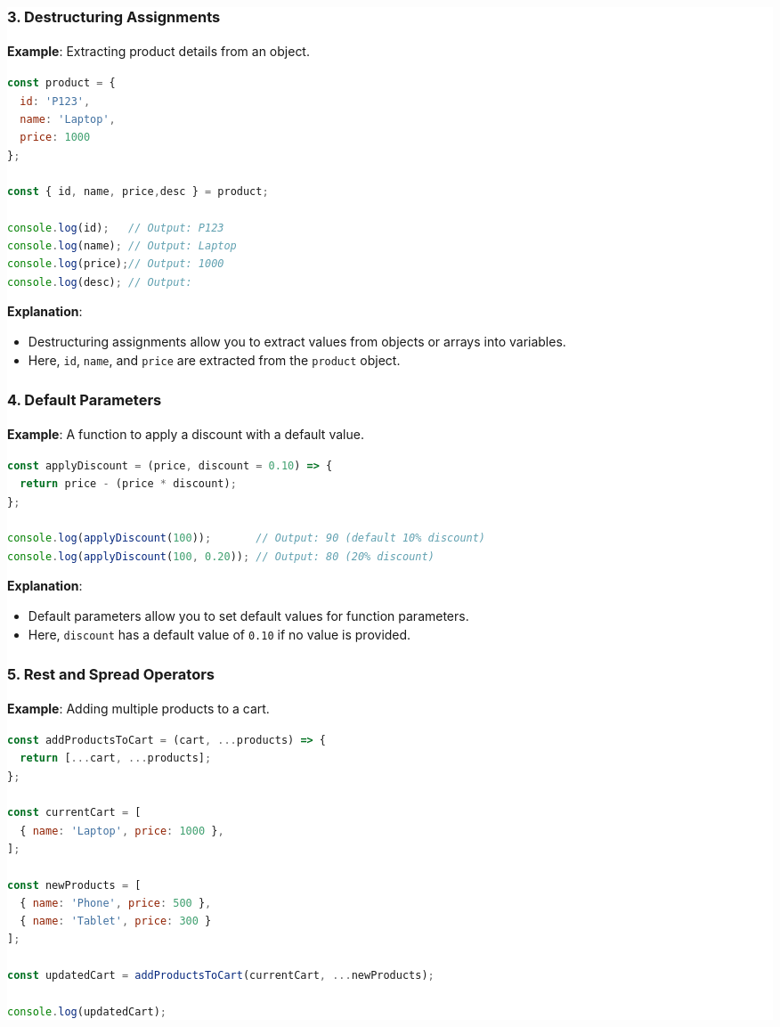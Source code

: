 ### 3. Destructuring Assignments

**Example**: Extracting product details from an object.

```javascript
const product = {
  id: 'P123',
  name: 'Laptop',
  price: 1000
};

const { id, name, price,desc } = product;

console.log(id);   // Output: P123
console.log(name); // Output: Laptop
console.log(price);// Output: 1000
console.log(desc); // Output:
```

**Explanation**: 
- Destructuring assignments allow you to extract values from objects or arrays into variables.
- Here, `id`, `name`, and `price` are extracted from the `product` object.

### 4. Default Parameters

**Example**: A function to apply a discount with a default value.

```javascript
const applyDiscount = (price, discount = 0.10) => {
  return price - (price * discount);
};

console.log(applyDiscount(100));       // Output: 90 (default 10% discount)
console.log(applyDiscount(100, 0.20)); // Output: 80 (20% discount)
```

**Explanation**: 
- Default parameters allow you to set default values for function parameters.
- Here, `discount` has a default value of `0.10` if no value is provided.

### 5. Rest and Spread Operators

**Example**: Adding multiple products to a cart.

```javascript
const addProductsToCart = (cart, ...products) => {
  return [...cart, ...products];
};

const currentCart = [
  { name: 'Laptop', price: 1000 },
];

const newProducts = [
  { name: 'Phone', price: 500 },
  { name: 'Tablet', price: 300 }
];

const updatedCart = addProductsToCart(currentCart, ...newProducts);

console.log(updatedCart);
```


  [Symbol('id')]: 'P123'